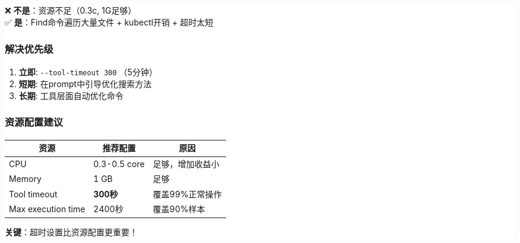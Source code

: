 ❌ **不是**：资源不足（0.3c, 1G足够）  
✅ **是**：Find命令遍历大量文件 + kubectl开销 + 超时太短

### 解决优先级

1. **立即**: `--tool-timeout 300` （5分钟）
2. **短期**: 在prompt中引导优化搜索方法
3. **长期**: 工具层面自动优化命令

### 资源配置建议

| 资源 | 推荐配置 | 原因 |
|------|---------|------|
| CPU | 0.3-0.5 core | 足够，增加收益小 |
| Memory | 1 GB | 足够 |
| Tool timeout | **300秒** | 覆盖99%正常操作 |
| Max execution time | 2400秒 | 覆盖90%样本 |

**关键**：超时设置比资源配置更重要！
